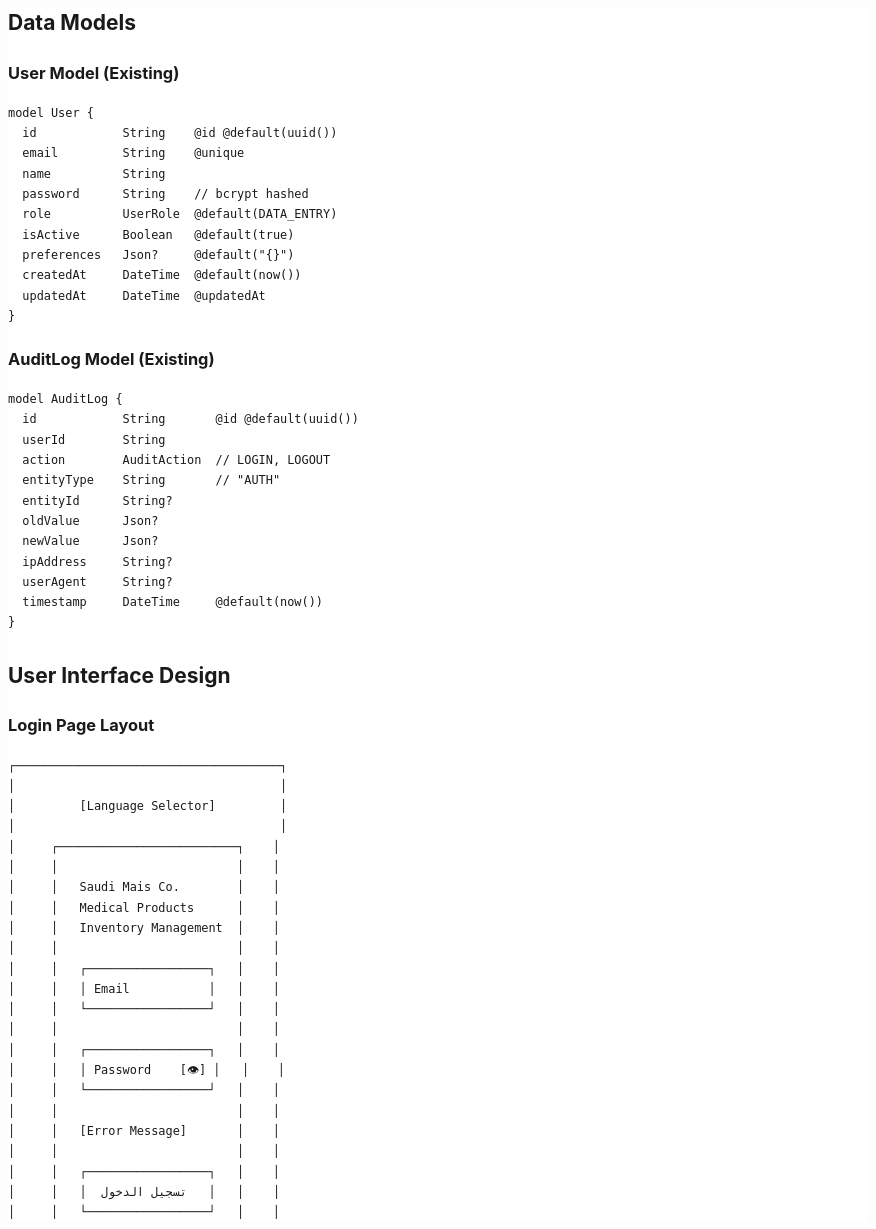 ## Data Models

### User Model (Existing)

```prisma
model User {
  id            String    @id @default(uuid())
  email         String    @unique
  name          String
  password      String    // bcrypt hashed
  role          UserRole  @default(DATA_ENTRY)
  isActive      Boolean   @default(true)
  preferences   Json?     @default("{}")
  createdAt     DateTime  @default(now())
  updatedAt     DateTime  @updatedAt
}
```

### AuditLog Model (Existing)

```prisma
model AuditLog {
  id            String       @id @default(uuid())
  userId        String
  action        AuditAction  // LOGIN, LOGOUT
  entityType    String       // "AUTH"
  entityId      String?
  oldValue      Json?
  newValue      Json?
  ipAddress     String?
  userAgent     String?
  timestamp     DateTime     @default(now())
}
```

## User Interface Design

### Login Page Layout

```
┌─────────────────────────────────────┐
│                                     │
│         [Language Selector]         │
│                                     │
│     ┌─────────────────────────┐    │
│     │                         │    │
│     │   Saudi Mais Co.        │    │
│     │   Medical Products      │    │
│     │   Inventory Management  │    │
│     │                         │    │
│     │   ┌─────────────────┐   │    │
│     │   │ Email           │   │    │
│     │   └─────────────────┘   │    │
│     │                         │    │
│     │   ┌─────────────────┐   │    │
│     │   │ Password    [👁] │   │    │
│     │   └─────────────────┘   │    │
│     │                         │    │
│     │   [Error Message]       │    │
│     │                         │    │
│     │   ┌─────────────────┐   │    │
│     │   │  تسجيل الدخول   │   │    │
│     │   └─────────────────┘   │    │
```